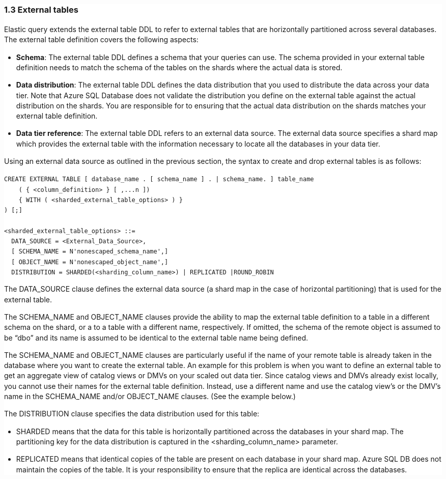 ### 1.3 External tables 
 
Elastic query extends the external table DDL to refer to external tables that are horizontally partitioned across several databases. The external table definition covers the following aspects: 

* **Schema**: The external table DDL defines a schema that your queries can use. The schema provided in your external table definition needs to match the schema of the tables on the shards where the actual data is stored. 

* **Data distribution**: The external table DDL defines the data distribution that you used to distribute the data across your data tier. Note that Azure SQL Database does not validate the distribution you define on the external table against the actual distribution on the shards. You are responsible for to ensuring that the actual data distribution on the shards matches your external table definition. 

* **Data tier reference**: The external table DDL refers to an external data source. The external data source specifies a shard map which provides the external table with the information necessary to locate all the databases in your data tier. 

Using an external data source as outlined in the previous section, the syntax to create and drop external tables is as follows: 

	CREATE EXTERNAL TABLE [ database_name . [ schema_name ] . | schema_name. ] table_name  
        ( { <column_definition> } [ ,...n ])     
	    { WITH ( <sharded_external_table_options> ) }
	) [;]  
	
	<sharded_external_table_options> ::= 
      DATA_SOURCE = <External_Data_Source>,       
	  [ SCHEMA_NAME = N'nonescaped_schema_name',] 
      [ OBJECT_NAME = N'nonescaped_object_name',] 
      DISTRIBUTION = SHARDED(<sharding_column_name>) | REPLICATED |ROUND_ROBIN

The DATA\_SOURCE clause defines the external data source (a shard map in the case of horizontal partitioning) that is used for the external table.  

The SCHEMA\_NAME and OBJECT_NAME clauses provide the ability to map the external table definition to a table in a different schema on the shard, or a to a table with a different name, respectively. If omitted, the schema of the remote object is assumed to be “dbo” and its name is assumed to be identical to the external table name being defined.  

The SCHEMA\_NAME and OBJECT\_NAME clauses are particularly useful if the name of your remote table is already taken in the database where you want to create the external table. An example for this problem is when you want to define an external table to get an aggregate view of catalog views or DMVs on your scaled out data tier. Since catalog views and DMVs already exist locally, you cannot use their names for the external table definition. Instead, use a different name and use the catalog view’s or the DMV’s name in the SCHEMA_NAME and/or OBJECT_NAME clauses. (See the example below.) 

The DISTRIBUTION clause specifies the data distribution used for this table:  

* SHARDED means that the data for this table is horizontally partitioned across the databases in your shard map. The partitioning key for the data distribution is captured in the <sharding_column_name> parameter.  

* REPLICATED means that identical copies of the table are present on each database in your shard map. Azure SQL DB does not maintain the copies of the table. It is your responsibility to ensure that the replica are identical across the databases. 
